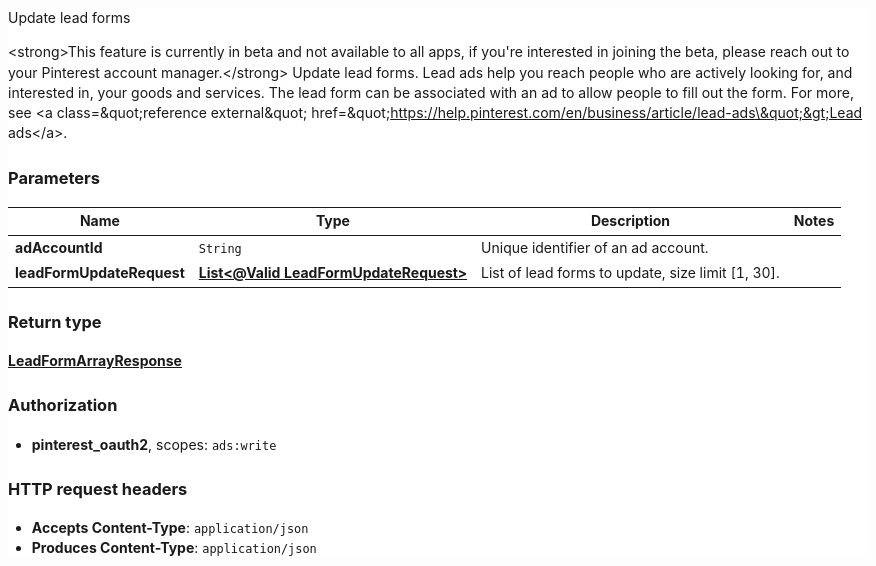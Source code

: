 Update lead forms

&lt;strong&gt;This feature is currently in beta and not available to all apps, if you&#39;re interested in joining the beta, please reach out to your Pinterest account manager.&lt;/strong&gt;  Update lead forms. Lead ads help you reach people who are actively looking for, and interested in, your goods and services. The lead form can be associated with an ad to allow people to fill out the form.  For more, see &lt;a class&#x3D;\&quot;reference external\&quot; href&#x3D;\&quot;https://help.pinterest.com/en/business/article/lead-ads\&quot;&gt;Lead ads&lt;/a&gt;.

### Parameters
Name | Type | Description  | Notes
------------- | ------------- | ------------- | -------------
**adAccountId** | `String` | Unique identifier of an ad account. |
**leadFormUpdateRequest** | [**List&lt;@Valid LeadFormUpdateRequest&gt;**](../../docs/models/LeadFormUpdateRequest.md) | List of lead forms to update, size limit [1, 30]. |

### Return type
[**LeadFormArrayResponse**](../../docs/models/LeadFormArrayResponse.md)

### Authorization
* **pinterest_oauth2**, scopes: `ads:write`

### HTTP request headers
 - **Accepts Content-Type**: `application/json`
 - **Produces Content-Type**: `application/json`

